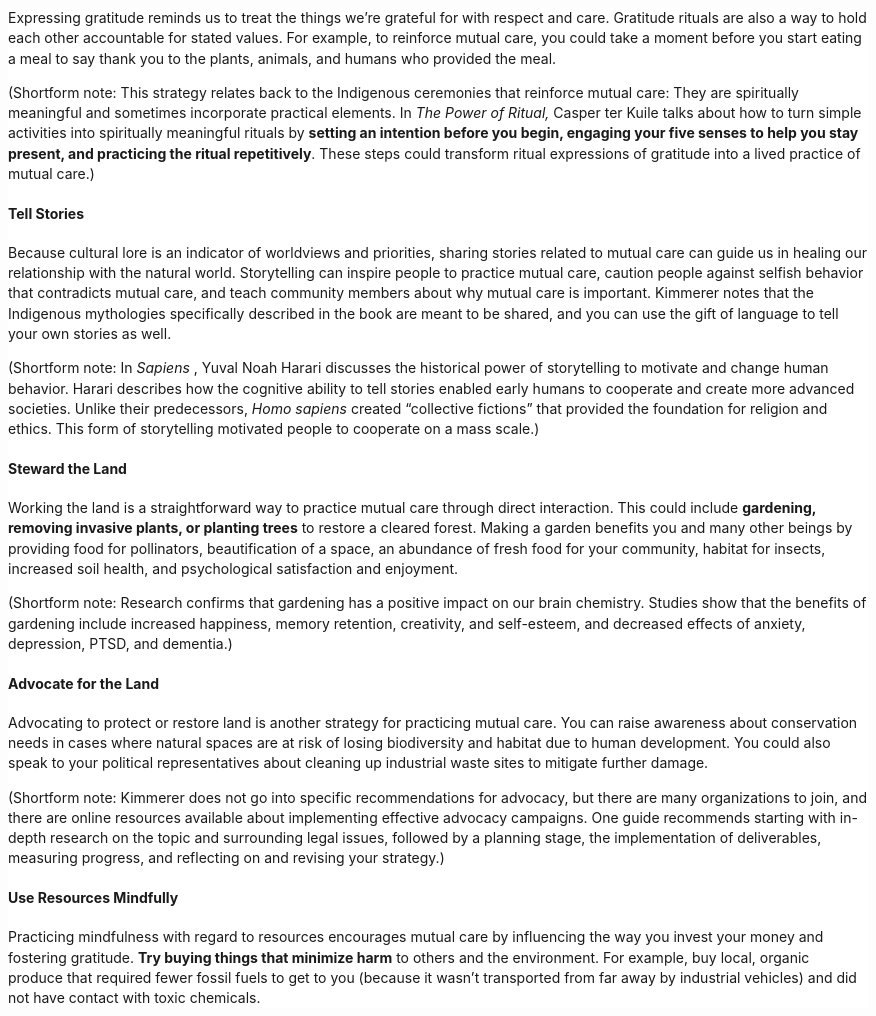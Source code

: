Expressing gratitude reminds us to treat the things we’re grateful for with respect and care. Gratitude rituals are also a way to hold each other accountable for stated values. For example, to reinforce mutual care, you could take a moment before you start eating a meal to say thank you to the plants, animals, and humans who provided the meal.

(Shortform note: This strategy relates back to the Indigenous ceremonies that reinforce mutual care: They are spiritually meaningful and sometimes incorporate practical elements. In _The Power of Ritual,_ Casper ter Kuile talks about how to turn simple activities into spiritually meaningful rituals by **setting an intention before you begin, engaging your five senses to help you stay present, and practicing the ritual repetitively**. These steps could transform ritual expressions of gratitude into a lived practice of mutual care.)

#### Tell Stories

Because cultural lore is an indicator of worldviews and priorities, sharing stories related to mutual care can guide us in healing our relationship with the natural world. Storytelling can inspire people to practice mutual care, caution people against selfish behavior that contradicts mutual care, and teach community members about why mutual care is important. Kimmerer notes that the Indigenous mythologies specifically described in the book are meant to be shared, and you can use the gift of language to tell your own stories as well.

(Shortform note: In _Sapiens_ , Yuval Noah Harari discusses the historical power of storytelling to motivate and change human behavior. Harari describes how the cognitive ability to tell stories enabled early humans to cooperate and create more advanced societies. Unlike their predecessors, _Homo sapiens_ created “collective fictions” that provided the foundation for religion and ethics. This form of storytelling motivated people to cooperate on a mass scale.)

#### Steward the Land

Working the land is a straightforward way to practice mutual care through direct interaction. This could include **gardening, removing invasive plants, or planting trees** to restore a cleared forest. Making a garden benefits you and many other beings by providing food for pollinators, beautification of a space, an abundance of fresh food for your community, habitat for insects, increased soil health, and psychological satisfaction and enjoyment.

(Shortform note: Research confirms that gardening has a positive impact on our brain chemistry. Studies show that the benefits of gardening include increased happiness, memory retention, creativity, and self-esteem, and decreased effects of anxiety, depression, PTSD, and dementia.)

#### Advocate for the Land

Advocating to protect or restore land is another strategy for practicing mutual care. You can raise awareness about conservation needs in cases where natural spaces are at risk of losing biodiversity and habitat due to human development. You could also speak to your political representatives about cleaning up industrial waste sites to mitigate further damage.

(Shortform note: Kimmerer does not go into specific recommendations for advocacy, but there are many organizations to join, and there are online resources available about implementing effective advocacy campaigns. One guide recommends starting with in-depth research on the topic and surrounding legal issues, followed by a planning stage, the implementation of deliverables, measuring progress, and reflecting on and revising your strategy.)

#### Use Resources Mindfully

Practicing mindfulness with regard to resources encourages mutual care by influencing the way you invest your money and fostering gratitude. **Try buying things that minimize harm** to others and the environment. For example, buy local, organic produce that required fewer fossil fuels to get to you (because it wasn’t transported from far away by industrial vehicles) and did not have contact with toxic chemicals.
